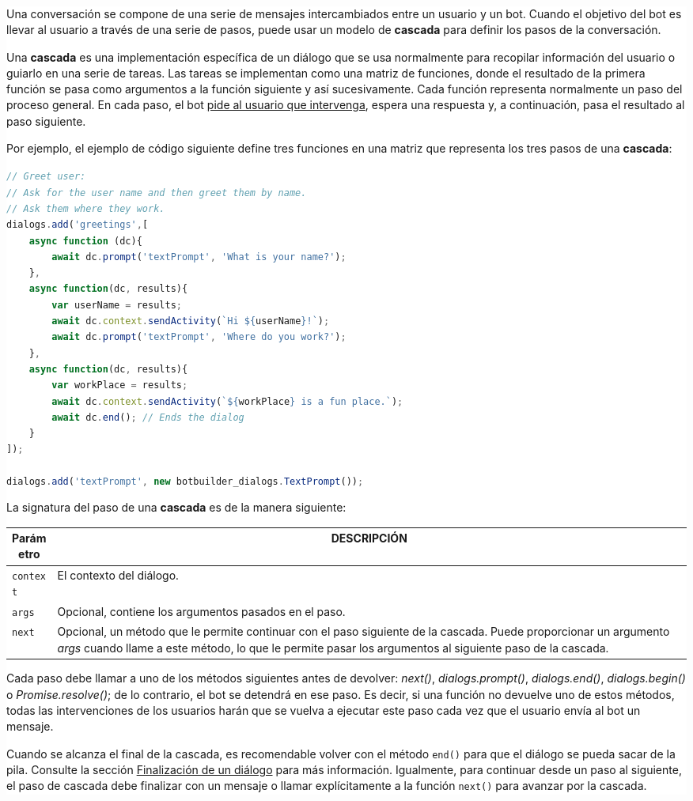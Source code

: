 Una conversación se compone de una serie de mensajes intercambiados entre un usuario y un bot. Cuando el objetivo del bot es llevar al usuario a través de una serie de pasos, puede usar un modelo de **cascada** para definir los pasos de la conversación.

Una **cascada** es una implementación específica de un diálogo que se usa normalmente para recopilar información del usuario o guiarlo en una serie de tareas. Las tareas se implementan como una matriz de funciones, donde el resultado de la primera función se pasa como argumentos a la función siguiente y así sucesivamente. Cada función representa normalmente un paso del proceso general. En cada paso, el bot [pide al usuario que intervenga](bot-builder-prompts.md), espera una respuesta y, a continuación, pasa el resultado al paso siguiente.

Por ejemplo, el ejemplo de código siguiente define tres funciones en una matriz que representa los tres pasos de una **cascada**:

```javascript
// Greet user:
// Ask for the user name and then greet them by name.
// Ask them where they work.
dialogs.add('greetings',[
    async function (dc){
        await dc.prompt('textPrompt', 'What is your name?');
    },
    async function(dc, results){
        var userName = results;
        await dc.context.sendActivity(`Hi ${userName}!`);
        await dc.prompt('textPrompt', 'Where do you work?');
    },
    async function(dc, results){
        var workPlace = results;
        await dc.context.sendActivity(`${workPlace} is a fun place.`);
        await dc.end(); // Ends the dialog
    }
]);

dialogs.add('textPrompt', new botbuilder_dialogs.TextPrompt());
```

La signatura del paso de una **cascada** es de la manera siguiente:

| Parámetro | DESCRIPCIÓN |
| ---- | ----- |
| `context` | El contexto del diálogo. |
| `args` | Opcional, contiene los argumentos pasados en el paso. |
| `next` | Opcional, un método que le permite continuar con el paso siguiente de la cascada. Puede proporcionar un argumento *args* cuando llame a este método, lo que le permite pasar los argumentos al siguiente paso de la cascada. |

Cada paso debe llamar a uno de los métodos siguientes antes de devolver: *next()*, *dialogs.prompt()*, *dialogs.end()*, *dialogs.begin()* o *Promise.resolve()*; de lo contrario, el bot se detendrá en ese paso. Es decir, si una función no devuelve uno de estos métodos, todas las intervenciones de los usuarios harán que se vuelva a ejecutar este paso cada vez que el usuario envía al bot un mensaje.

Cuando se alcanza el final de la cascada, es recomendable volver con el método `end()` para que el diálogo se pueda sacar de la pila. Consulte la sección [Finalización de un diálogo](#end-a-dialog) para más información. Igualmente, para continuar desde un paso al siguiente, el paso de cascada debe finalizar con un mensaje o llamar explícitamente a la función `next()` para avanzar por la cascada. 
